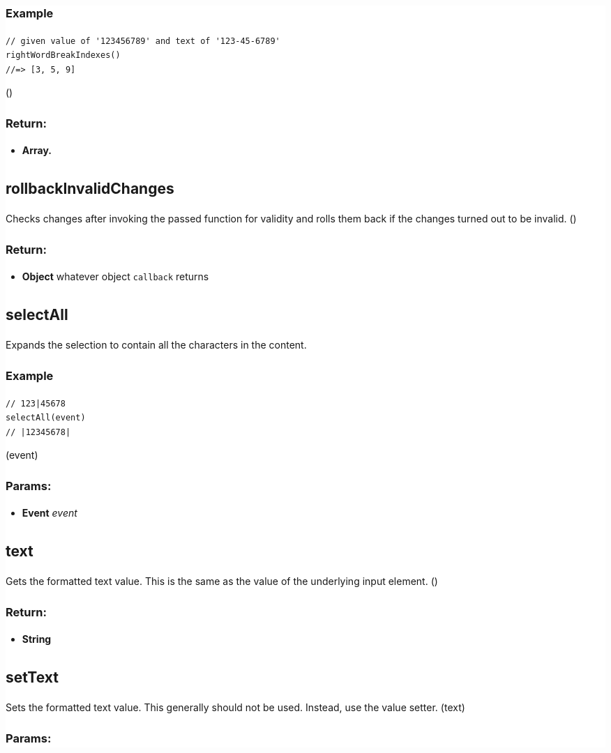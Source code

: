 ### Example
    // given value of '123456789' and text of '123-45-6789'
    rightWordBreakIndexes()
    //=> [3, 5, 9]
()

### Return:

* **Array.<number>** 

## rollbackInvalidChanges 
Checks changes after invoking the passed function for validity and rolls
them back if the changes turned out to be invalid.
()

### Return:

* **Object** whatever object `callback` returns

## selectAll 
Expands the selection to contain all the characters in the content.

### Example
    // 123|45678
    selectAll(event)
    // |12345678|
(event)

### Params: 

* **Event** *event* 

## text 
Gets the formatted text value. This is the same as the value of the
underlying input element.
()

### Return:

* **String** 

## setText 
Sets the formatted text value. This generally should not be used. Instead,
use the value setter.
(text)

### Params: 
